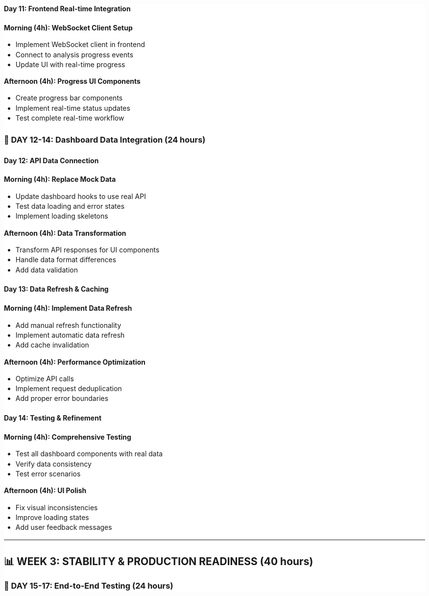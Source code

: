#### Day 11: Frontend Real-time Integration
**Morning (4h): WebSocket Client Setup**
- Implement WebSocket client in frontend
- Connect to analysis progress events
- Update UI with real-time progress

**Afternoon (4h): Progress UI Components**
- Create progress bar components
- Implement real-time status updates
- Test complete real-time workflow

### 📅 DAY 12-14: Dashboard Data Integration (24 hours)

#### Day 12: API Data Connection
**Morning (4h): Replace Mock Data**
- Update dashboard hooks to use real API
- Test data loading and error states
- Implement loading skeletons

**Afternoon (4h): Data Transformation**
- Transform API responses for UI components
- Handle data format differences
- Add data validation

#### Day 13: Data Refresh & Caching
**Morning (4h): Implement Data Refresh**
- Add manual refresh functionality
- Implement automatic data refresh
- Add cache invalidation

**Afternoon (4h): Performance Optimization**
- Optimize API calls
- Implement request deduplication
- Add proper error boundaries

#### Day 14: Testing & Refinement
**Morning (4h): Comprehensive Testing**
- Test all dashboard components with real data
- Verify data consistency
- Test error scenarios

**Afternoon (4h): UI Polish**
- Fix visual inconsistencies
- Improve loading states
- Add user feedback messages

---

## 📊 WEEK 3: STABILITY & PRODUCTION READINESS (40 hours)

### 📅 DAY 15-17: End-to-End Testing (24 hours)
